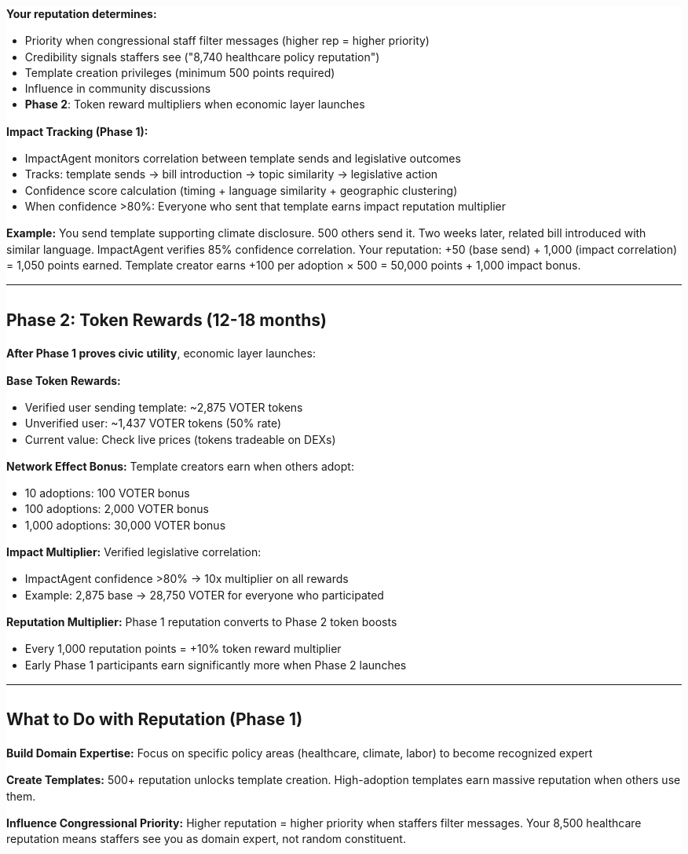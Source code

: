 **Your reputation determines:**
- Priority when congressional staff filter messages (higher rep = higher priority)
- Credibility signals staffers see ("8,740 healthcare policy reputation")
- Template creation privileges (minimum 500 points required)
- Influence in community discussions
- **Phase 2**: Token reward multipliers when economic layer launches

**Impact Tracking (Phase 1):**
- ImpactAgent monitors correlation between template sends and legislative outcomes
- Tracks: template sends → bill introduction → topic similarity → legislative action
- Confidence score calculation (timing + language similarity + geographic clustering)
- When confidence >80%: Everyone who sent that template earns impact reputation multiplier

**Example:** You send template supporting climate disclosure. 500 others send it. Two weeks later, related bill introduced with similar language. ImpactAgent verifies 85% confidence correlation. Your reputation: +50 (base send) + 1,000 (impact correlation) = 1,050 points earned. Template creator earns +100 per adoption × 500 = 50,000 points + 1,000 impact bonus.

-----

## Phase 2: Token Rewards (12-18 months)

**After Phase 1 proves civic utility**, economic layer launches:

**Base Token Rewards:**
- Verified user sending template: ~2,875 VOTER tokens
- Unverified user: ~1,437 VOTER tokens (50% rate)
- Current value: Check live prices (tokens tradeable on DEXs)

**Network Effect Bonus:** Template creators earn when others adopt:
- 10 adoptions: 100 VOTER bonus
- 100 adoptions: 2,000 VOTER bonus
- 1,000 adoptions: 30,000 VOTER bonus

**Impact Multiplier:** Verified legislative correlation:
- ImpactAgent confidence >80% → 10x multiplier on all rewards
- Example: 2,875 base → 28,750 VOTER for everyone who participated

**Reputation Multiplier:** Phase 1 reputation converts to Phase 2 token boosts
- Every 1,000 reputation points = +10% token reward multiplier
- Early Phase 1 participants earn significantly more when Phase 2 launches

-----

## What to Do with Reputation (Phase 1)

**Build Domain Expertise:** Focus on specific policy areas (healthcare, climate, labor) to become recognized expert

**Create Templates:** 500+ reputation unlocks template creation. High-adoption templates earn massive reputation when others use them.

**Influence Congressional Priority:** Higher reputation = higher priority when staffers filter messages. Your 8,500 healthcare reputation means staffers see you as domain expert, not random constituent.

